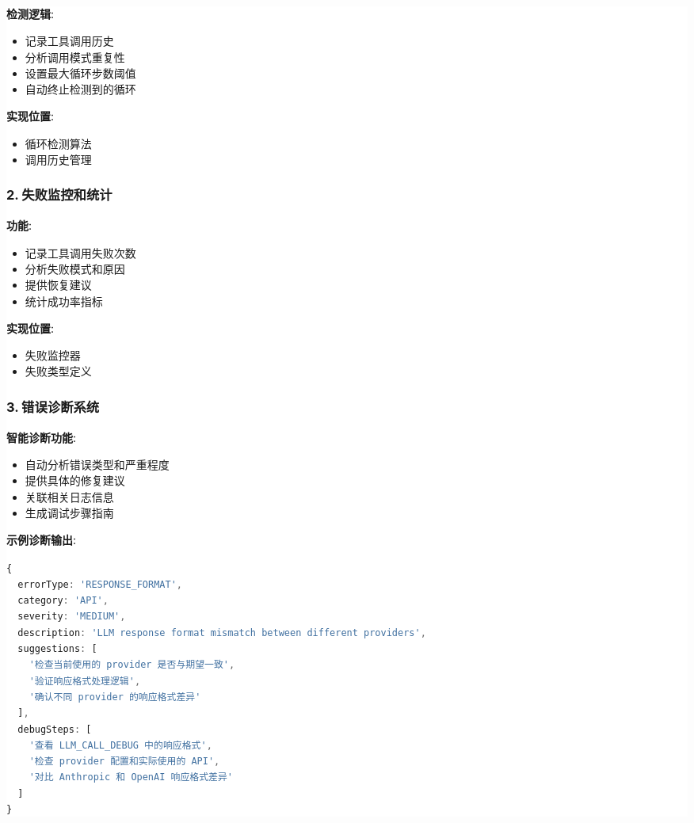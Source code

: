 **检测逻辑**:
- 记录工具调用历史
- 分析调用模式重复性
- 设置最大循环步数阈值
- 自动终止检测到的循环

**实现位置**:
- <mcsymbol name="CycleDetector.detectCycle" filename="ToolCallMonitor.ts" path="src\monitor\ToolCallMonitor.ts" startline="60" type="function">循环检测算法</mcsymbol>
- <mcsymbol name="ToolCallHistory" filename="ToolCallHistory.ts" path="src\monitor\ToolCallHistory.ts" startline="1" type="class">调用历史管理</mcsymbol>

### 2. 失败监控和统计

**功能**:
- 记录工具调用失败次数
- 分析失败模式和原因
- 提供恢复建议
- 统计成功率指标

**实现位置**:
- <mcsymbol name="ToolCallFailureMonitor" filename="ToolCallFailureMonitor.ts" path="src\monitor\ToolCallFailureMonitor.ts" startline="1" type="class">失败监控器</mcsymbol>
- <mcsymbol name="FailureType" filename="failureTypes.ts" path="src\monitor\failureTypes.ts" startline="1" type="interface">失败类型定义</mcsymbol>

### 3. 错误诊断系统

**智能诊断功能**:
- 自动分析错误类型和严重程度
- 提供具体的修复建议
- 关联相关日志信息
- 生成调试步骤指南

**示例诊断输出**:
```typescript
{
  errorType: 'RESPONSE_FORMAT',
  category: 'API',
  severity: 'MEDIUM',
  description: 'LLM response format mismatch between different providers',
  suggestions: [
    '检查当前使用的 provider 是否与期望一致',
    '验证响应格式处理逻辑',
    '确认不同 provider 的响应格式差异'
  ],
  debugSteps: [
    '查看 LLM_CALL_DEBUG 中的响应格式',
    '检查 provider 配置和实际使用的 API',
    '对比 Anthropic 和 OpenAI 响应格式差异'
  ]
}
```
